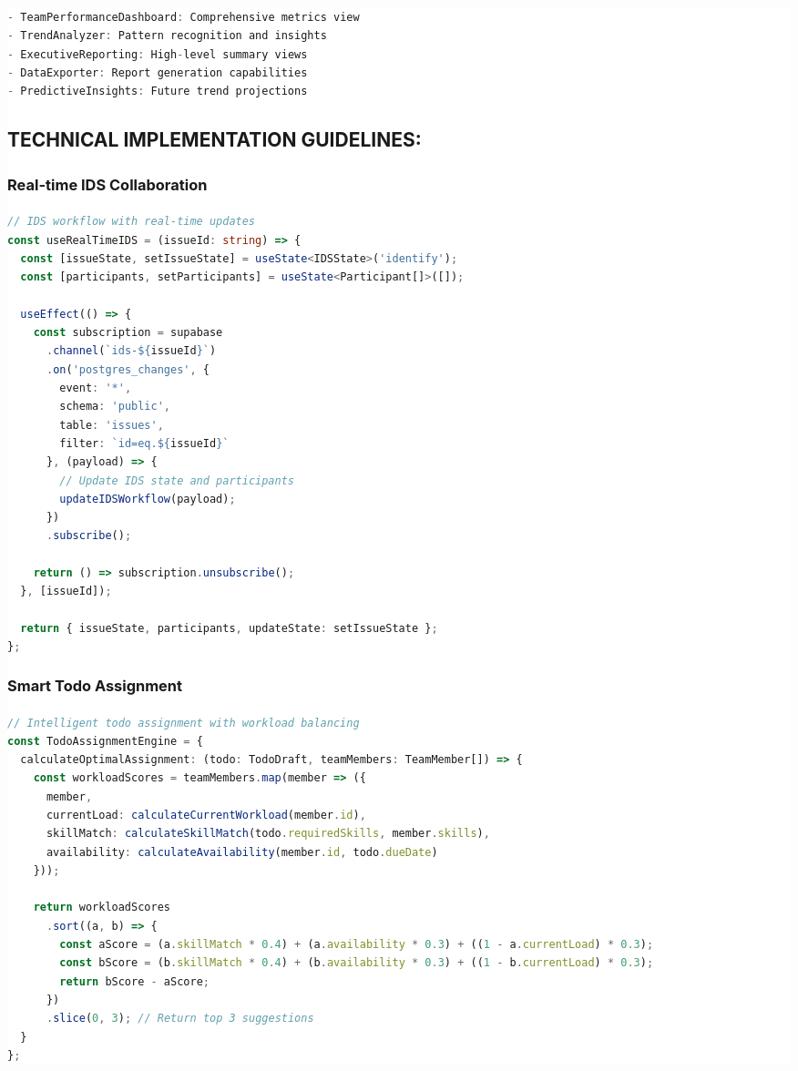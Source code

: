 ```typescript
- TeamPerformanceDashboard: Comprehensive metrics view
- TrendAnalyzer: Pattern recognition and insights
- ExecutiveReporting: High-level summary views
- DataExporter: Report generation capabilities
- PredictiveInsights: Future trend projections
```

## TECHNICAL IMPLEMENTATION GUIDELINES:

### **Real-time IDS Collaboration**
```typescript
// IDS workflow with real-time updates
const useRealTimeIDS = (issueId: string) => {
  const [issueState, setIssueState] = useState<IDSState>('identify');
  const [participants, setParticipants] = useState<Participant[]>([]);
  
  useEffect(() => {
    const subscription = supabase
      .channel(`ids-${issueId}`)
      .on('postgres_changes', {
        event: '*',
        schema: 'public',
        table: 'issues',
        filter: `id=eq.${issueId}`
      }, (payload) => {
        // Update IDS state and participants
        updateIDSWorkflow(payload);
      })
      .subscribe();

    return () => subscription.unsubscribe();
  }, [issueId]);

  return { issueState, participants, updateState: setIssueState };
};
```

### **Smart Todo Assignment**
```typescript
// Intelligent todo assignment with workload balancing
const TodoAssignmentEngine = {
  calculateOptimalAssignment: (todo: TodoDraft, teamMembers: TeamMember[]) => {
    const workloadScores = teamMembers.map(member => ({
      member,
      currentLoad: calculateCurrentWorkload(member.id),
      skillMatch: calculateSkillMatch(todo.requiredSkills, member.skills),
      availability: calculateAvailability(member.id, todo.dueDate)
    }));

    return workloadScores
      .sort((a, b) => {
        const aScore = (a.skillMatch * 0.4) + (a.availability * 0.3) + ((1 - a.currentLoad) * 0.3);
        const bScore = (b.skillMatch * 0.4) + (b.availability * 0.3) + ((1 - b.currentLoad) * 0.3);
        return bScore - aScore;
      })
      .slice(0, 3); // Return top 3 suggestions
  }
};
```
